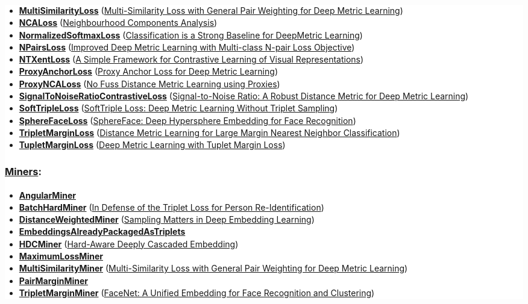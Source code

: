 - [**MultiSimilarityLoss**](https://kevinmusgrave.github.io/pytorch-metric-learning/losses/#multisimilarityloss) ([Multi-Similarity Loss with General Pair Weighting for Deep Metric Learning](http://openaccess.thecvf.com/content_CVPR_2019/papers/Wang_Multi-Similarity_Loss_With_General_Pair_Weighting_for_Deep_Metric_Learning_CVPR_2019_paper.pdf))
- [**NCALoss**](https://kevinmusgrave.github.io/pytorch-metric-learning/losses/#ncaloss) ([Neighbourhood Components Analysis](https://www.cs.toronto.edu/~hinton/absps/nca.pdf))
- [**NormalizedSoftmaxLoss**](https://kevinmusgrave.github.io/pytorch-metric-learning/losses/#normalizedsoftmaxloss) ([Classification is a Strong Baseline for DeepMetric Learning](https://arxiv.org/pdf/1811.12649.pdf))
- [**NPairsLoss**](https://kevinmusgrave.github.io/pytorch-metric-learning/losses/#npairsloss) ([Improved Deep Metric Learning with Multi-class N-pair Loss Objective](http://www.nec-labs.com/uploads/images/Department-Images/MediaAnalytics/papers/nips16_npairmetriclearning.pdf))
- [**NTXentLoss**](https://kevinmusgrave.github.io/pytorch-metric-learning/losses/#ntxentloss) ([A Simple Framework for Contrastive Learning of Visual Representations](https://arxiv.org/abs/2002.05709))
- [**ProxyAnchorLoss**](https://kevinmusgrave.github.io/pytorch-metric-learning/losses/#proxyanchorloss) ([Proxy Anchor Loss for Deep Metric Learning](https://arxiv.org/pdf/2003.13911.pdf))
- [**ProxyNCALoss**](https://kevinmusgrave.github.io/pytorch-metric-learning/losses/#proxyncaloss) ([No Fuss Distance Metric Learning using Proxies](https://arxiv.org/pdf/1703.07464.pdf))
- [**SignalToNoiseRatioContrastiveLoss**](https://kevinmusgrave.github.io/pytorch-metric-learning/losses/#signaltonoiseratiocontrastiveloss) ([Signal-to-Noise Ratio: A Robust Distance Metric for Deep Metric Learning](http://openaccess.thecvf.com/content_CVPR_2019/papers/Yuan_Signal-To-Noise_Ratio_A_Robust_Distance_Metric_for_Deep_Metric_Learning_CVPR_2019_paper.pdf))
- [**SoftTripleLoss**](https://kevinmusgrave.github.io/pytorch-metric-learning/losses/#softtripleloss) ([SoftTriple Loss: Deep Metric Learning Without Triplet Sampling](http://openaccess.thecvf.com/content_ICCV_2019/papers/Qian_SoftTriple_Loss_Deep_Metric_Learning_Without_Triplet_Sampling_ICCV_2019_paper.pdf))
- [**SphereFaceLoss**](https://kevinmusgrave.github.io/pytorch-metric-learning/losses/#spherefaceloss) ([SphereFace: Deep Hypersphere Embedding for Face Recognition](https://arxiv.org/pdf/1704.08063.pdf))
- [**TripletMarginLoss**](https://kevinmusgrave.github.io/pytorch-metric-learning/losses/#tripletmarginloss) ([Distance Metric Learning for Large Margin Nearest Neighbor Classification](https://papers.nips.cc/paper/2795-distance-metric-learning-for-large-margin-nearest-neighbor-classification.pdf))
- [**TupletMarginLoss**](https://kevinmusgrave.github.io/pytorch-metric-learning/losses/#tupletmarginloss) ([Deep Metric Learning with Tuplet Margin Loss](http://openaccess.thecvf.com/content_ICCV_2019/papers/Yu_Deep_Metric_Learning_With_Tuplet_Margin_Loss_ICCV_2019_paper.pdf))

### [Miners](https://kevinmusgrave.github.io/pytorch-metric-learning/miners):
- [**AngularMiner**](https://kevinmusgrave.github.io/pytorch-metric-learning/miners/#angularminer)
- [**BatchHardMiner**](https://kevinmusgrave.github.io/pytorch-metric-learning/miners/#batchhardminer) ([In Defense of the Triplet Loss for Person Re-Identification](https://arxiv.org/pdf/1703.07737.pdf))
- [**DistanceWeightedMiner**](https://kevinmusgrave.github.io/pytorch-metric-learning/miners/#distanceweightedminer) ([Sampling Matters in Deep Embedding Learning](https://arxiv.org/pdf/1706.07567.pdf))
- [**EmbeddingsAlreadyPackagedAsTriplets**](https://kevinmusgrave.github.io/pytorch-metric-learning/miners/#embeddingsalreadypackagedastriplets)
- [**HDCMiner**](https://kevinmusgrave.github.io/pytorch-metric-learning/miners/#hdcminer) ([Hard-Aware Deeply Cascaded Embedding](http://openaccess.thecvf.com/content_ICCV_2017/papers/Yuan_Hard-Aware_Deeply_Cascaded_ICCV_2017_paper.pdf))
- [**MaximumLossMiner**](https://kevinmusgrave.github.io/pytorch-metric-learning/miners/#maximumlossminer)
- [**MultiSimilarityMiner**](https://kevinmusgrave.github.io/pytorch-metric-learning/miners/#multisimilarityminer) ([Multi-Similarity Loss with General Pair Weighting for Deep Metric Learning](http://openaccess.thecvf.com/content_CVPR_2019/papers/Wang_Multi-Similarity_Loss_With_General_Pair_Weighting_for_Deep_Metric_Learning_CVPR_2019_paper.pdf))
- [**PairMarginMiner**](https://kevinmusgrave.github.io/pytorch-metric-learning/miners/#pairmarginminer)
- [**TripletMarginMiner**](https://kevinmusgrave.github.io/pytorch-metric-learning/miners/#tripletmarginminer) ([FaceNet: A Unified Embedding for Face Recognition and Clustering](https://arxiv.org/pdf/1503.03832.pdf))

